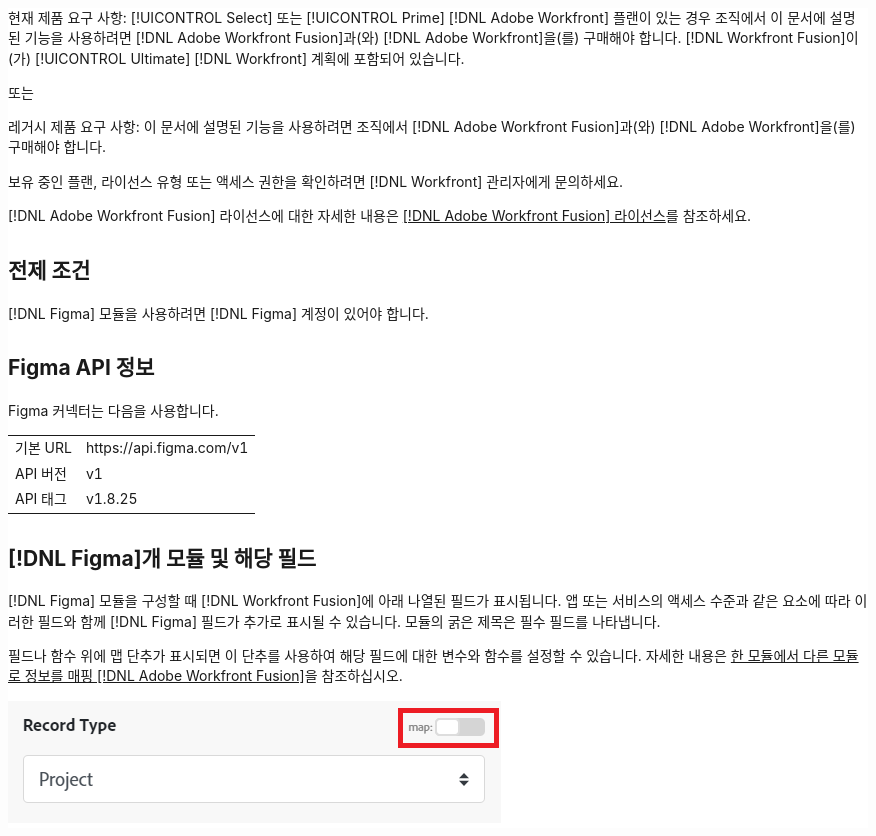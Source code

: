    <p>현재 제품 요구 사항: [!UICONTROL Select] 또는 [!UICONTROL Prime] [!DNL Adobe Workfront] 플랜이 있는 경우 조직에서 이 문서에 설명된 기능을 사용하려면 [!DNL Adobe Workfront Fusion]과(와) [!DNL Adobe Workfront]을(를) 구매해야 합니다. [!DNL Workfront Fusion]이(가) [!UICONTROL Ultimate] [!DNL Workfront] 계획에 포함되어 있습니다.</p>
   <p>또는</p>
   <p>레거시 제품 요구 사항: 이 문서에 설명된 기능을 사용하려면 조직에서 [!DNL Adobe Workfront Fusion]과(와) [!DNL Adobe Workfront]을(를) 구매해야 합니다.</p>
   </td>
    </tr>
  </tbody>
</table>


보유 중인 플랜, 라이선스 유형 또는 액세스 권한을 확인하려면 [!DNL Workfront] 관리자에게 문의하세요.

[!DNL Adobe Workfront Fusion] 라이선스에 대한 자세한 내용은 [[!DNL Adobe Workfront Fusion] 라이선스](../../workfront-fusion/get-started/license-automation-vs-integration.md)를 참조하세요.

## 전제 조건

[!DNL Figma] 모듈을 사용하려면 [!DNL Figma] 계정이 있어야 합니다.

## Figma API 정보

Figma 커넥터는 다음을 사용합니다.

<table style="table-layout:auto"> 
 <col> 
 <col> 
 <tbody> 
  <tr> 
   <td role="rowheader">기본 URL</td> 
   <td> https://api.figma.com/v1</td> 
  </tr> 
  <tr> 
   <td role="rowheader">API 버전</td> 
   <td> v1 </td> 
  </tr> 
  <tr> 
   <td role="rowheader">API 태그</td> 
   <td>v1.8.25</td> 
  </tr>
 </tbody> 
 </table>

## [!DNL Figma]개 모듈 및 해당 필드

[!DNL Figma] 모듈을 구성할 때 [!DNL Workfront Fusion]에 아래 나열된 필드가 표시됩니다. 앱 또는 서비스의 액세스 수준과 같은 요소에 따라 이러한 필드와 함께 [!DNL Figma] 필드가 추가로 표시될 수 있습니다. 모듈의 굵은 제목은 필수 필드를 나타냅니다.

필드나 함수 위에 맵 단추가 표시되면 이 단추를 사용하여 해당 필드에 대한 변수와 함수를 설정할 수 있습니다. 자세한 내용은 [한 모듈에서 다른 모듈로 정보를 매핑 [!DNL Adobe Workfront Fusion]](../../workfront-fusion/mapping/map-information-between-modules.md)을 참조하십시오.

![](assets/map-toggle-350x74.png)
